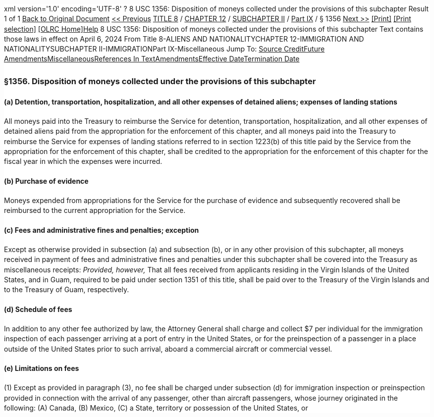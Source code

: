 xml version='1.0' encoding='UTF-8' ?
8 USC 1356: Disposition of moneys collected under the provisions of this subchapter
 Result 1 of 1
[Back to Original Document](/view.xhtml;jsessionid=9C5057991C37E9CAA8C32550E7C07B90)
[<< Previous](#)
 [TITLE 8](/view.xhtml;jsessionid=9C5057991C37E9CAA8C32550E7C07B90?req=granuleid%3AUSC-prelim-title8&saved=%7CZ3JhbnVsZWlkOlVTQy1wcmVsaW0tdGl0bGU4LXNlY3Rpb24xMzU2%7C%7C%7C0%7Cfalse%7Cprelim&edition=prelim) / [CHAPTER 12](/view.xhtml;jsessionid=9C5057991C37E9CAA8C32550E7C07B90?req=granuleid%3AUSC-prelim-title8-chapter12&saved=%7CZ3JhbnVsZWlkOlVTQy1wcmVsaW0tdGl0bGU4LXNlY3Rpb24xMzU2%7C%7C%7C0%7Cfalse%7Cprelim&edition=prelim) / [SUBCHAPTER II](/view.xhtml;jsessionid=9C5057991C37E9CAA8C32550E7C07B90?req=granuleid%3AUSC-prelim-title8-chapter12-subchapter2&saved=%7CZ3JhbnVsZWlkOlVTQy1wcmVsaW0tdGl0bGU4LXNlY3Rpb24xMzU2%7C%7C%7C0%7Cfalse%7Cprelim&edition=prelim) / [Part IX](/view.xhtml;jsessionid=9C5057991C37E9CAA8C32550E7C07B90?req=granuleid%3AUSC-prelim-title8-chapter12-subchapter2-part9&saved=%7CZ3JhbnVsZWlkOlVTQy1wcmVsaW0tdGl0bGU4LXNlY3Rpb24xMzU2%7C%7C%7C0%7Cfalse%7Cprelim&edition=prelim) / § 1356
 [Next >>](#)
[[Print]](#)
 [[Print selection]](#)
[[OLRC Home]](/browse.xhtml;jsessionid=9C5057991C37E9CAA8C32550E7C07B90)[Help](/navHelp.xhtml;jsessionid=9C5057991C37E9CAA8C32550E7C07B90)
8 USC 1356: Disposition of moneys collected under the provisions of this subchapter
Text contains those laws in effect on April 6, 2024
From Title 8-ALIENS AND NATIONALITYCHAPTER 12-IMMIGRATION AND NATIONALITYSUBCHAPTER II-IMMIGRATIONPart IX-Miscellaneous
Jump To: [Source Credit](#sourcecredit)[Future Amendments](#futureamendment-note)[Miscellaneous](#miscellaneous-note)[References In Text](#referenceintext-note)[Amendments](#amendment-note)[Effective Date](#effectivedate-amendment-note)[Termination Date](#terminationdate-note)
### §1356. Disposition of moneys collected under the provisions of this subchapter
#### (a) Detention, transportation, hospitalization, and all other expenses of detained aliens; expenses of landing stations
All moneys paid into the Treasury to reimburse the Service for detention, transportation, hospitalization, and all other expenses of detained aliens paid from the appropriation for the enforcement of this chapter, and all moneys paid into the Treasury to reimburse the Service for expenses of landing stations referred to in section 1223(b) of this title paid by the Service from the appropriation for the enforcement of this chapter, shall be credited to the appropriation for the enforcement of this chapter for the fiscal year in which the expenses were incurred.
#### (b) Purchase of evidence
Moneys expended from appropriations for the Service for the purchase of evidence and subsequently recovered shall be reimbursed to the current appropriation for the Service.
#### (c) Fees and administrative fines and penalties; exception
Except as otherwise provided in subsection (a) and subsection (b), or in any other provision of this subchapter, all moneys received in payment of fees and administrative fines and penalties under this subchapter shall be covered into the Treasury as miscellaneous receipts: *Provided, however,* That all fees received from applicants residing in the Virgin Islands of the United States, and in Guam, required to be paid under section 1351 of this title, shall be paid over to the Treasury of the Virgin Islands and to the Treasury of Guam, respectively.
#### (d) Schedule of fees
In addition to any other fee authorized by law, the Attorney General shall charge and collect $7 per individual for the immigration inspection of each passenger arriving at a port of entry in the United States, or for the preinspection of a passenger in a place outside of the United States prior to such arrival, aboard a commercial aircraft or commercial vessel.
#### (e) Limitations on fees
(1) Except as provided in paragraph (3), no fee shall be charged under subsection (d) for immigration inspection or preinspection provided in connection with the arrival of any passenger, other than aircraft passengers, whose journey originated in the following:
(A) Canada,
(B) Mexico,
(C) a State, territory or possession of the United States, or